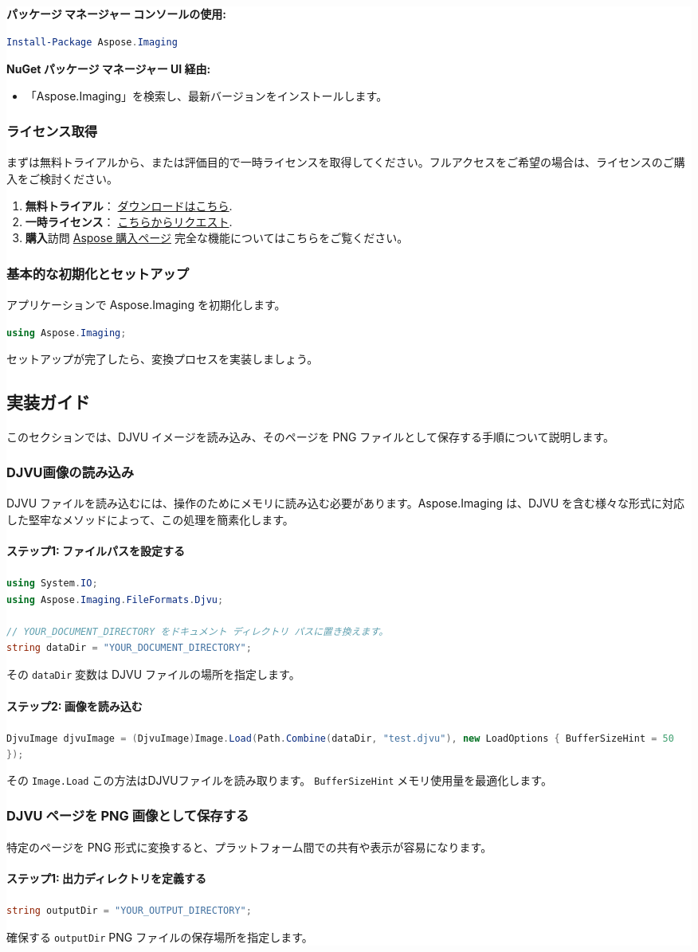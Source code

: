 **パッケージ マネージャー コンソールの使用:**
```powershell
Install-Package Aspose.Imaging
```

**NuGet パッケージ マネージャー UI 経由:**
- 「Aspose.Imaging」を検索し、最新バージョンをインストールします。

### ライセンス取得
まずは無料トライアルから、または評価目的で一時ライセンスを取得してください。フルアクセスをご希望の場合は、ライセンスのご購入をご検討ください。
1. **無料トライアル**： [ダウンロードはこちら](https://releases。aspose.com/imaging/net/).
2. **一時ライセンス**： [こちらからリクエスト](https://purchase。aspose.com/temporary-license/).
3. **購入**訪問 [Aspose 購入ページ](https://purchase.aspose.com/buy) 完全な機能についてはこちらをご覧ください。

### 基本的な初期化とセットアップ
アプリケーションで Aspose.Imaging を初期化します。
```csharp
using Aspose.Imaging;
```
セットアップが完了したら、変換プロセスを実装しましょう。

## 実装ガイド
このセクションでは、DJVU イメージを読み込み、そのページを PNG ファイルとして保存する手順について説明します。

### DJVU画像の読み込み
DJVU ファイルを読み込むには、操作のためにメモリに読み込む必要があります。Aspose.Imaging は、DJVU を含む様々な形式に対応した堅牢なメソッドによって、この処理を簡素化します。

#### ステップ1: ファイルパスを設定する
```csharp
using System.IO;
using Aspose.Imaging.FileFormats.Djvu;

// YOUR_DOCUMENT_DIRECTORY をドキュメント ディレクトリ パスに置き換えます。
string dataDir = "YOUR_DOCUMENT_DIRECTORY";
```
その `dataDir` 変数は DJVU ファイルの場所を指定します。

#### ステップ2: 画像を読み込む
```csharp
DjvuImage djvuImage = (DjvuImage)Image.Load(Path.Combine(dataDir, "test.djvu"), new LoadOptions { BufferSizeHint = 50 });
```
その `Image.Load` この方法はDJVUファイルを読み取ります。 `BufferSizeHint` メモリ使用量を最適化します。

### DJVU ページを PNG 画像として保存する
特定のページを PNG 形式に変換すると、プラットフォーム間での共有や表示が容易になります。

#### ステップ1: 出力ディレクトリを定義する
```csharp
string outputDir = "YOUR_OUTPUT_DIRECTORY";
```
確保する `outputDir` PNG ファイルの保存場所を指定します。
